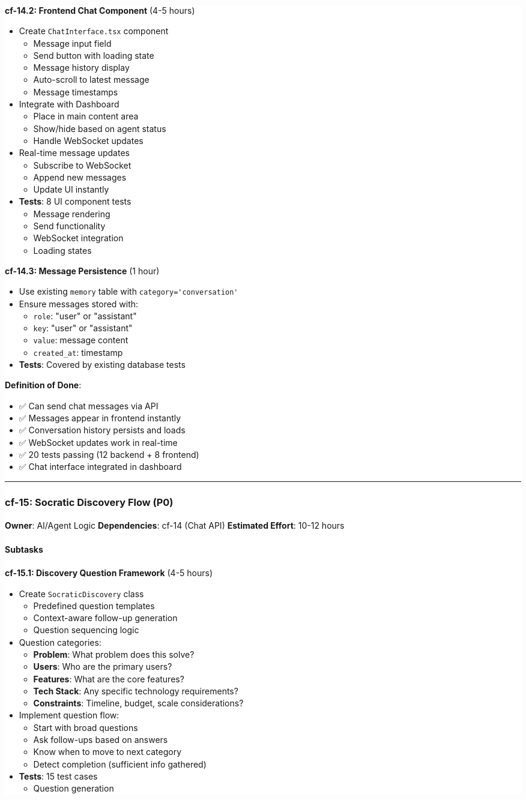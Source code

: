 **cf-14.2: Frontend Chat Component** (4-5 hours)
- Create `ChatInterface.tsx` component
  - Message input field
  - Send button with loading state
  - Message history display
  - Auto-scroll to latest message
  - Message timestamps
- Integrate with Dashboard
  - Place in main content area
  - Show/hide based on agent status
  - Handle WebSocket updates
- Real-time message updates
  - Subscribe to WebSocket
  - Append new messages
  - Update UI instantly
- **Tests**: 8 UI component tests
  - Message rendering
  - Send functionality
  - WebSocket integration
  - Loading states

**cf-14.3: Message Persistence** (1 hour)
- Use existing `memory` table with `category='conversation'`
- Ensure messages stored with:
  - `role`: "user" or "assistant"
  - `key`: "user" or "assistant"
  - `value`: message content
  - `created_at`: timestamp
- **Tests**: Covered by existing database tests

**Definition of Done**:
- ✅ Can send chat messages via API
- ✅ Messages appear in frontend instantly
- ✅ Conversation history persists and loads
- ✅ WebSocket updates work in real-time
- ✅ 20 tests passing (12 backend + 8 frontend)
- ✅ Chat interface integrated in dashboard

---

### cf-15: Socratic Discovery Flow (P0)
**Owner**: AI/Agent Logic
**Dependencies**: cf-14 (Chat API)
**Estimated Effort**: 10-12 hours

#### Subtasks

**cf-15.1: Discovery Question Framework** (4-5 hours)
- Create `SocraticDiscovery` class
  - Predefined question templates
  - Context-aware follow-up generation
  - Question sequencing logic
- Question categories:
  - **Problem**: What problem does this solve?
  - **Users**: Who are the primary users?
  - **Features**: What are the core features?
  - **Tech Stack**: Any specific technology requirements?
  - **Constraints**: Timeline, budget, scale considerations?
- Implement question flow:
  - Start with broad questions
  - Ask follow-ups based on answers
  - Know when to move to next category
  - Detect completion (sufficient info gathered)
- **Tests**: 15 test cases
  - Question generation